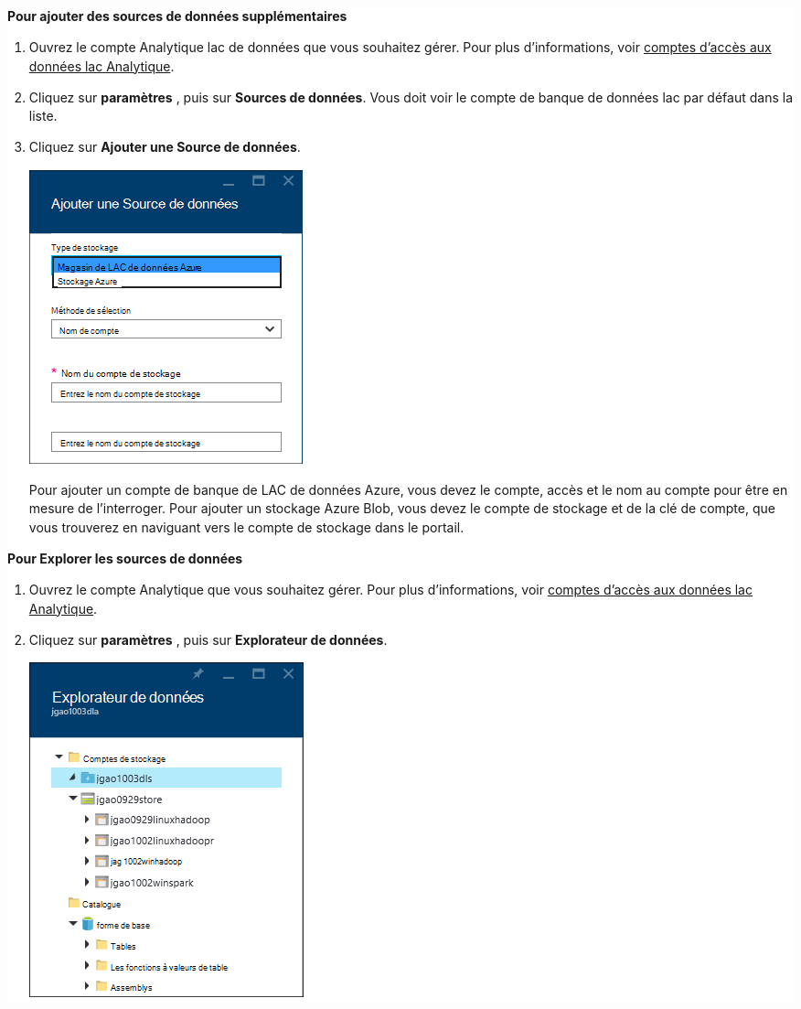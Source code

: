 **Pour ajouter des sources de données supplémentaires**

1. Ouvrez le compte Analytique lac de données que vous souhaitez gérer. Pour plus d’informations, voir [comptes d’accès aux données lac Analytique](#access-adla-account).
2. Cliquez sur **paramètres** , puis sur **Sources de données**. Vous doit voir le compte de banque de données lac par défaut dans la liste. 
3. Cliquez sur **Ajouter une Source de données**.

    ![Analytique de LAC données Azure ajouter la source de données](./media/data-lake-analytics-manage-use-portal/data-lake-analytics-add-data-source.png)

    Pour ajouter un compte de banque de LAC de données Azure, vous devez le compte, accès et le nom au compte pour être en mesure de l’interroger.
    Pour ajouter un stockage Azure Blob, vous devez le compte de stockage et de la clé de compte, que vous trouverez en naviguant vers le compte de stockage dans le portail.

<a name="explore-data-sources"></a>**Pour Explorer les sources de données**  

1. Ouvrez le compte Analytique que vous souhaitez gérer. Pour plus d’informations, voir [comptes d’accès aux données lac Analytique](#access-adla-account).
2. Cliquez sur **paramètres** , puis sur **Explorateur de données**. 
 
    ![Explorateur de données Analytique de LAC de données Azure](./media/data-lake-analytics-manage-use-portal/data-lake-analytics-data-explorer.png)
    
